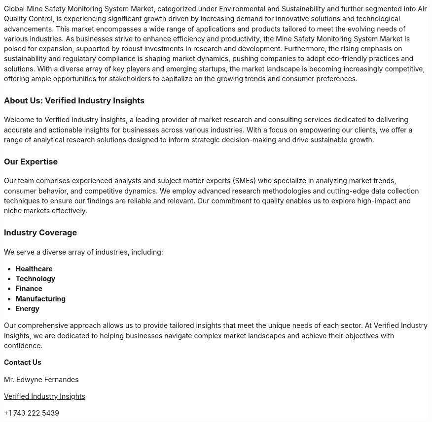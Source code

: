 Global Mine Safety Monitoring System Market, categorized under Environmental and Sustainability and further segmented into Air Quality Control, is experiencing significant growth driven by increasing demand for innovative solutions and technological advancements. This market encompasses a wide range of applications and products tailored to meet the evolving needs of various industries. As businesses strive to enhance efficiency and productivity, the Mine Safety Monitoring System Market is poised for expansion, supported by robust investments in research and development. Furthermore, the rising emphasis on sustainability and regulatory compliance is shaping market dynamics, pushing companies to adopt eco-friendly practices and solutions. With a diverse array of key players and emerging startups, the market landscape is becoming increasingly competitive, offering ample opportunities for stakeholders to capitalize on the growing trends and consumer preferences.</p><h3>About Us: Verified Industry Insights</h3><p>Welcome to Verified Industry Insights, a leading provider of market research and consulting services dedicated to delivering accurate and actionable insights for businesses across various industries. With a focus on empowering our clients, we offer a range of analytical research solutions designed to inform strategic decision-making and drive sustainable growth.</p><h3>Our Expertise</h3><p>Our team comprises experienced analysts and subject matter experts (SMEs) who specialize in analyzing market trends, consumer behavior, and competitive dynamics. We employ advanced research methodologies and cutting-edge data collection techniques to ensure our findings are reliable and relevant. Our commitment to quality enables us to explore high-impact and niche markets effectively.</p><h3>Industry Coverage</h3><p>We serve a diverse array of industries, including:</p><ul><li><strong>Healthcare</strong></li><li><strong>Technology</strong></li><li><strong>Finance</strong></li><li><strong>Manufacturing</strong></li><li><strong>Energy</strong></li></ul><p>Our comprehensive approach allows us to provide tailored insights that meet the unique needs of each sector. At Verified Industry Insights, we are dedicated to helping businesses navigate complex market landscapes and achieve their objectives with confidence.</p><p><strong>Contact Us</strong></p><p>Mr. Edwyne Fernandes</p><p><a href="https://www.verifiedindustryinsights.com/">Verified Industry Insights</a></p><p>+1 743 222 5439</p>
